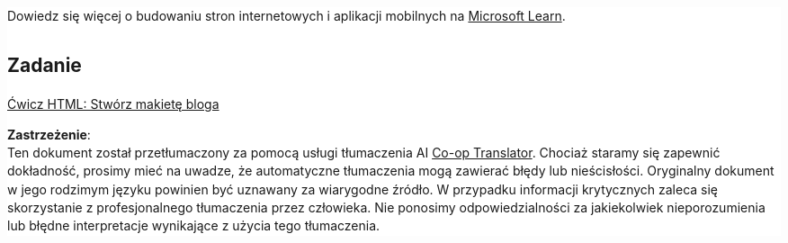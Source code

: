 Dowiedz się więcej o budowaniu stron internetowych i aplikacji mobilnych na [Microsoft Learn](https://docs.microsoft.com/learn/modules/build-simple-website/?WT.mc_id=academic-77807-sagibbon).

## Zadanie

[Ćwicz HTML: Stwórz makietę bloga](assignment.md)

**Zastrzeżenie**:  
Ten dokument został przetłumaczony za pomocą usługi tłumaczenia AI [Co-op Translator](https://github.com/Azure/co-op-translator). Chociaż staramy się zapewnić dokładność, prosimy mieć na uwadze, że automatyczne tłumaczenia mogą zawierać błędy lub nieścisłości. Oryginalny dokument w jego rodzimym języku powinien być uznawany za wiarygodne źródło. W przypadku informacji krytycznych zaleca się skorzystanie z profesjonalnego tłumaczenia przez człowieka. Nie ponosimy odpowiedzialności za jakiekolwiek nieporozumienia lub błędne interpretacje wynikające z użycia tego tłumaczenia.